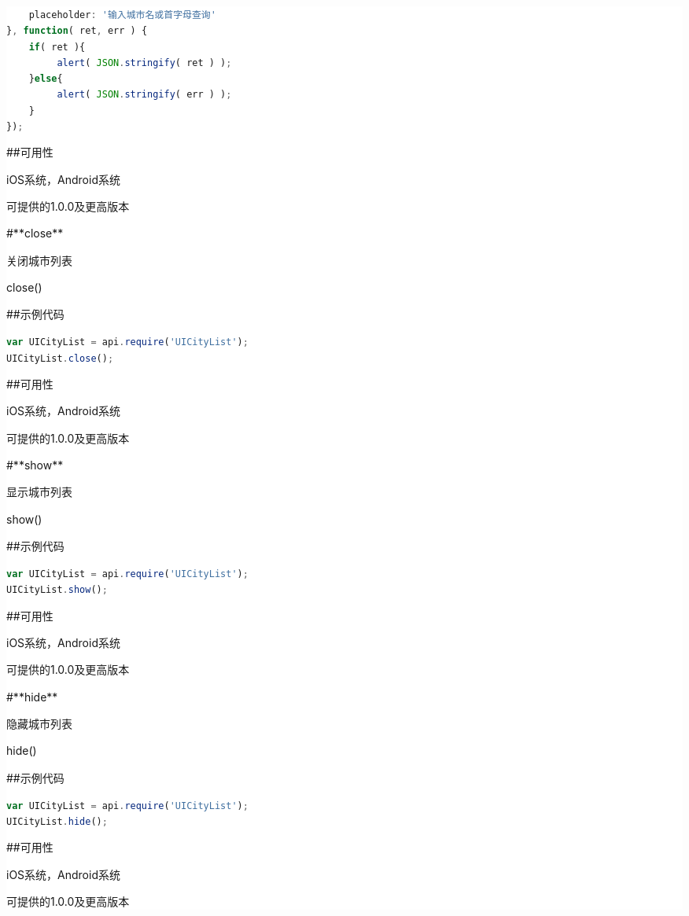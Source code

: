 ```js
    placeholder: '输入城市名或首字母查询'
}, function( ret, err ) {
    if( ret ){
         alert( JSON.stringify( ret ) );
    }else{
         alert( JSON.stringify( err ) );
    }
});
```

##可用性

iOS系统，Android系统

可提供的1.0.0及更高版本

<div id="m2"></div>
#**close**

关闭城市列表

close()

##示例代码

```js
var UICityList = api.require('UICityList');
UICityList.close();
```

##可用性

iOS系统，Android系统

可提供的1.0.0及更高版本

<div id="m4"></div>
#**show**

显示城市列表

show()

##示例代码

```js
var UICityList = api.require('UICityList');
UICityList.show();
```

##可用性

iOS系统，Android系统

可提供的1.0.0及更高版本

<div id="m3"></div>
#**hide**

隐藏城市列表

hide()

##示例代码

```js
var UICityList = api.require('UICityList');
UICityList.hide();
```

##可用性

iOS系统，Android系统

可提供的1.0.0及更高版本

